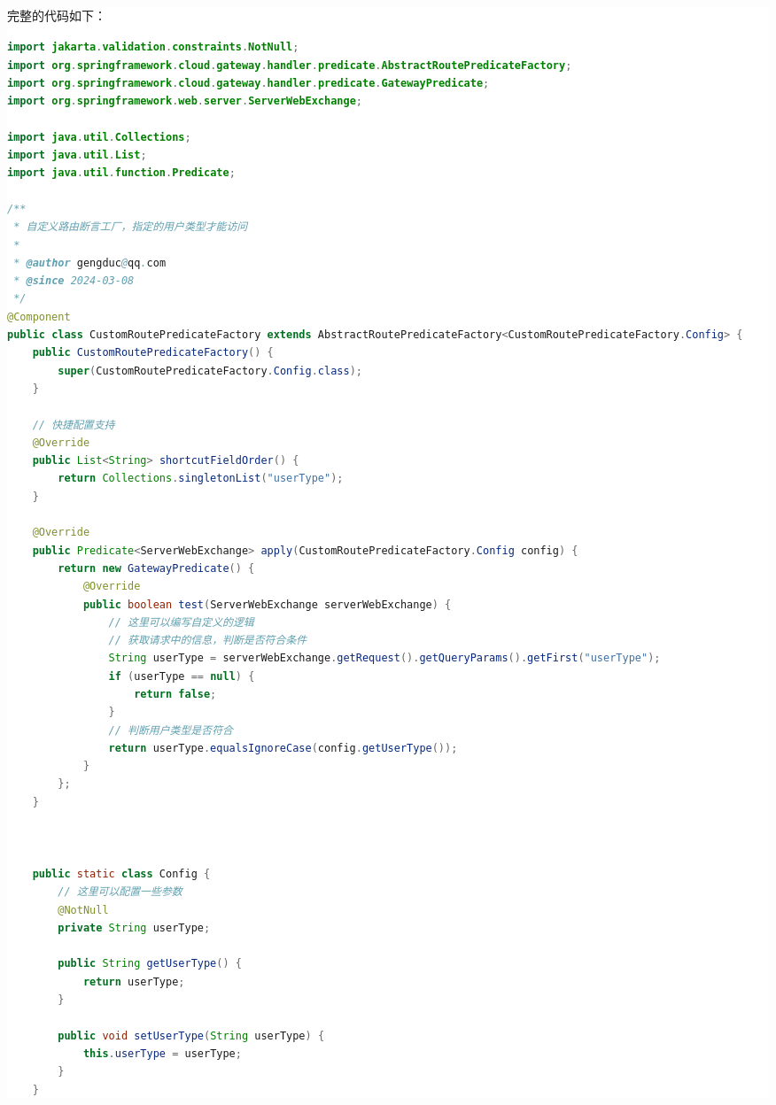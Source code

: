 完整的代码如下：

```java
import jakarta.validation.constraints.NotNull;
import org.springframework.cloud.gateway.handler.predicate.AbstractRoutePredicateFactory;
import org.springframework.cloud.gateway.handler.predicate.GatewayPredicate;
import org.springframework.web.server.ServerWebExchange;

import java.util.Collections;
import java.util.List;
import java.util.function.Predicate;

/**
 * 自定义路由断言工厂，指定的用户类型才能访问
 *
 * @author gengduc@qq.com
 * @since 2024-03-08
 */
@Component
public class CustomRoutePredicateFactory extends AbstractRoutePredicateFactory<CustomRoutePredicateFactory.Config> {
    public CustomRoutePredicateFactory() {
        super(CustomRoutePredicateFactory.Config.class);
    }
	
    // 快捷配置支持
    @Override
    public List<String> shortcutFieldOrder() {
        return Collections.singletonList("userType");
    }

    @Override
    public Predicate<ServerWebExchange> apply(CustomRoutePredicateFactory.Config config) {
        return new GatewayPredicate() {
            @Override
            public boolean test(ServerWebExchange serverWebExchange) {
                // 这里可以编写自定义的逻辑
                // 获取请求中的信息，判断是否符合条件
                String userType = serverWebExchange.getRequest().getQueryParams().getFirst("userType");
                if (userType == null) {
                    return false;
                }
                // 判断用户类型是否符合
                return userType.equalsIgnoreCase(config.getUserType());
            }
        };
    }



    public static class Config {
        // 这里可以配置一些参数
        @NotNull
        private String userType;

        public String getUserType() {
            return userType;
        }

        public void setUserType(String userType) {
            this.userType = userType;
        }
    }
```